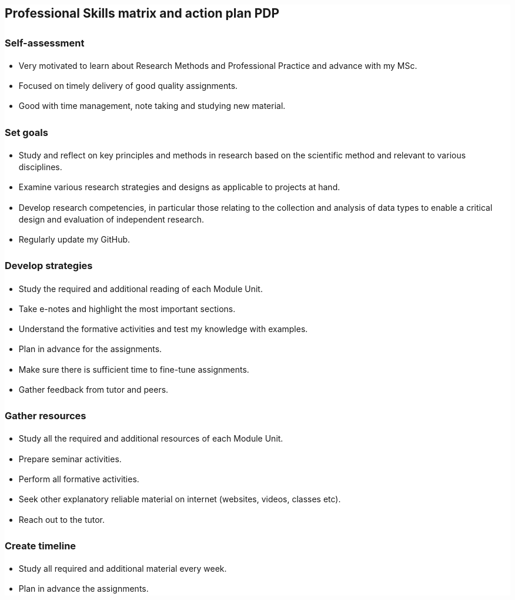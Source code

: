 
## Professional Skills matrix and action plan PDP


### Self-assessment

* Very motivated to learn about Research Methods and Professional Practice and advance with my MSc.

* Focused on timely delivery of good quality assignments.

* Good with time management, note taking and studying new material.



### Set goals

* Study and reflect on key principles and methods in research based on the scientific method and relevant to various disciplines.

* Examine various research strategies and designs as applicable to projects at hand.

* Develop research competencies, in particular those relating to the collection and analysis of data types to enable a critical design and evaluation of independent research.

* Regularly update my GitHub.


### Develop strategies

* Study the required and additional reading of each Module Unit.

* Take e-notes and highlight the most important sections.

* Understand the formative activities and test my knowledge with examples.

* Plan in advance for the assignments.

* Make sure there is sufficient time to fine-tune assignments.

* Gather feedback from tutor and peers.


### Gather resources

* Study all the required and additional resources of each Module Unit. 

* Prepare seminar activities.

* Perform all formative activities.

* Seek other explanatory reliable material on internet (websites, videos, classes etc).

* Reach out to the tutor.


### Create timeline

* Study all required and additional material every week.
  
* Plan in advance the assignments.
